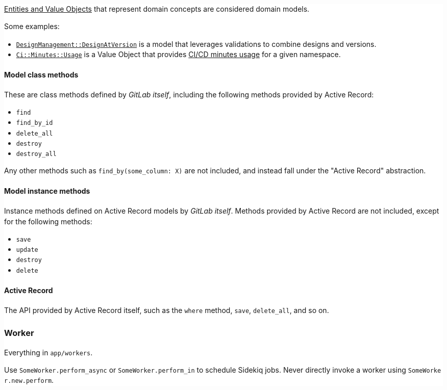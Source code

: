 [Entities and Value Objects](https://martinfowler.com/bliki/EvansClassification.html)
that represent domain concepts are considered domain models.

Some examples:

- [`DesignManagement::DesignAtVersion`](https://gitlab.com/gitlab-org/gitlab/-/blob/b62ce98cff8e0530210670f9cb0314221181b77f/app/models/design_management/design_at_version.rb)
  is a model that leverages validations to combine designs and versions.
- [`Ci::Minutes::Usage`](https://gitlab.com/gitlab-org/gitlab/-/blob/ec52f19f7325410177c00fef06379f55ab7cab67/ee/app/models/ci/minutes/usage.rb)
  is a Value Object that provides [CI/CD minutes usage](../ci/pipelines/cicd_minutes.md)
  for a given namespace.

#### Model class methods

These are class methods defined by _GitLab itself_, including the following
methods provided by Active Record:

- `find`
- `find_by_id`
- `delete_all`
- `destroy`
- `destroy_all`

Any other methods such as `find_by(some_column: X)` are not included, and
instead fall under the "Active Record" abstraction.

#### Model instance methods

Instance methods defined on Active Record models by _GitLab itself_. Methods
provided by Active Record are not included, except for the following methods:

- `save`
- `update`
- `destroy`
- `delete`

#### Active Record

The API provided by Active Record itself, such as the `where` method, `save`,
`delete_all`, and so on.

### Worker

Everything in `app/workers`.

Use `SomeWorker.perform_async` or `SomeWorker.perform_in` to schedule Sidekiq
jobs. Never directly invoke a worker using `SomeWorker.new.perform`.
